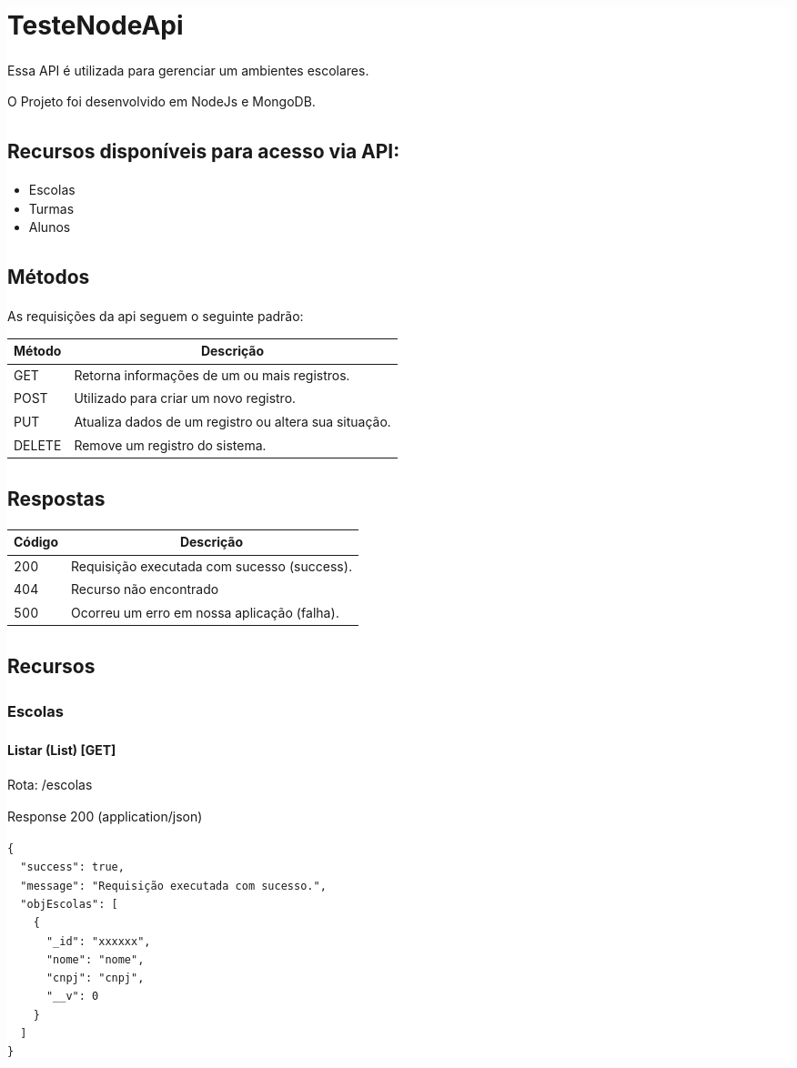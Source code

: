 # TesteNodeApi

Essa API é utilizada para gerenciar um ambientes escolares.

O Projeto foi desenvolvido em NodeJs e MongoDB.

## Recursos disponíveis para acesso via API:

- Escolas
- Turmas
- Alunos

## Métodos
As requisições da api seguem o seguinte padrão:

| Método | Descrição|
|--------|----------|
|GET	 |Retorna informações de um ou mais registros.|
|POST	 |Utilizado para criar um novo registro.|
|PUT	 |Atualiza dados de um registro ou altera sua situação.|
|DELETE	 |Remove um registro do sistema.|

## Respostas
| Código | Descrição|
|--------|----------|
|200	 | Requisição executada com sucesso (success). |
|404     | Recurso não encontrado |
|500     | Ocorreu um erro em nossa aplicação (falha). |

## Recursos

### Escolas

#### Listar (List) [GET]

Rota: /escolas

Response 200 (application/json)

```
{
  "success": true,
  "message": "Requisição executada com sucesso.",
  "objEscolas": [
    {
      "_id": "xxxxxx",
      "nome": "nome",
      "cnpj": "cnpj",
      "__v": 0
    }
  ]
}
```
